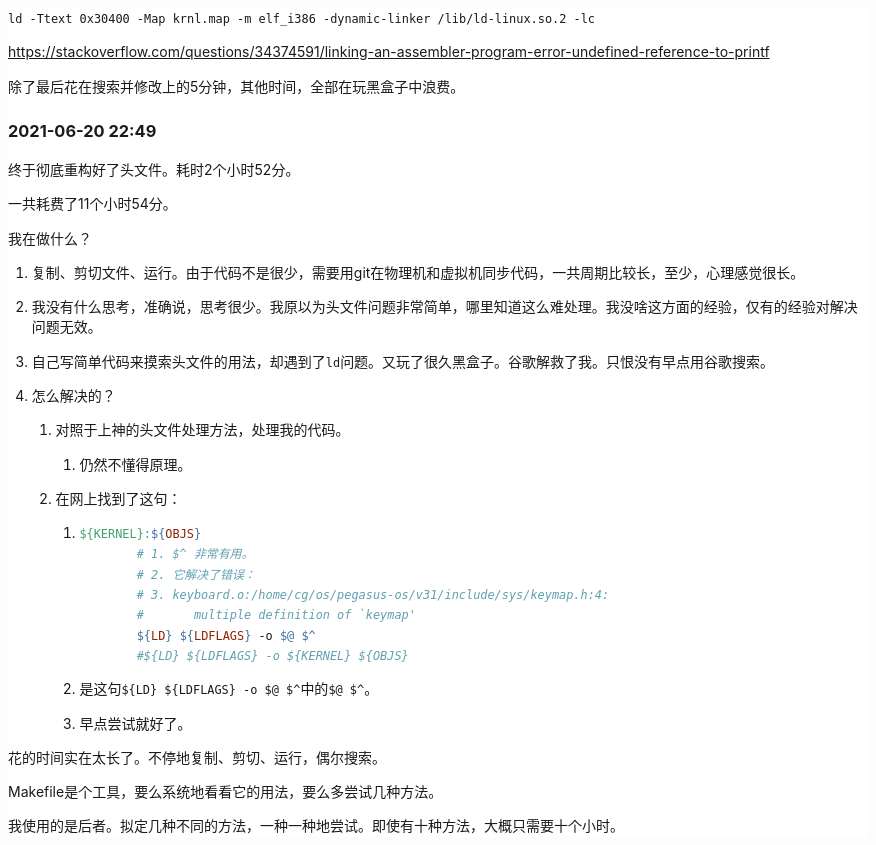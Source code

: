

```shell
ld -Ttext 0x30400 -Map krnl.map -m elf_i386 -dynamic-linker /lib/ld-linux.so.2 -lc
```

https://stackoverflow.com/questions/34374591/linking-an-assembler-program-error-undefined-reference-to-printf

除了最后花在搜索并修改上的5分钟，其他时间，全部在玩黑盒子中浪费。

### 2021-06-20 22:49

终于彻底重构好了头文件。耗时2个小时52分。

一共耗费了11个小时54分。

我在做什么？

1. 复制、剪切文件、运行。由于代码不是很少，需要用git在物理机和虚拟机同步代码，一共周期比较长，至少，心理感觉很长。

2. 我没有什么思考，准确说，思考很少。我原以为头文件问题非常简单，哪里知道这么难处理。我没啥这方面的经验，仅有的经验对解决问题无效。

3. 自己写简单代码来摸索头文件的用法，却遇到了`ld`问题。又玩了很久黑盒子。谷歌解救了我。只恨没有早点用谷歌搜索。

4. 怎么解决的？

   1. 对照于上神的头文件处理方法，处理我的代码。

      1. 仍然不懂得原理。

   2. 在网上找到了这句：

      1. ```makefile
         ${KERNEL}:${OBJS}
                 # 1. $^ 非常有用。
                 # 2. 它解决了错误：
                 # 3. keyboard.o:/home/cg/os/pegasus-os/v31/include/sys/keymap.h:4:
                 #       multiple definition of `keymap'
                 ${LD} ${LDFLAGS} -o $@ $^
                 #${LD} ${LDFLAGS} -o ${KERNEL} ${OBJS}
         ```

      2. 是这句`${LD} ${LDFLAGS} -o $@ $^`中的`$@ $^`。

      3. 早点尝试就好了。

花的时间实在太长了。不停地复制、剪切、运行，偶尔搜索。

Makefile是个工具，要么系统地看看它的用法，要么多尝试几种方法。

我使用的是后者。拟定几种不同的方法，一种一种地尝试。即使有十种方法，大概只需要十个小时。
